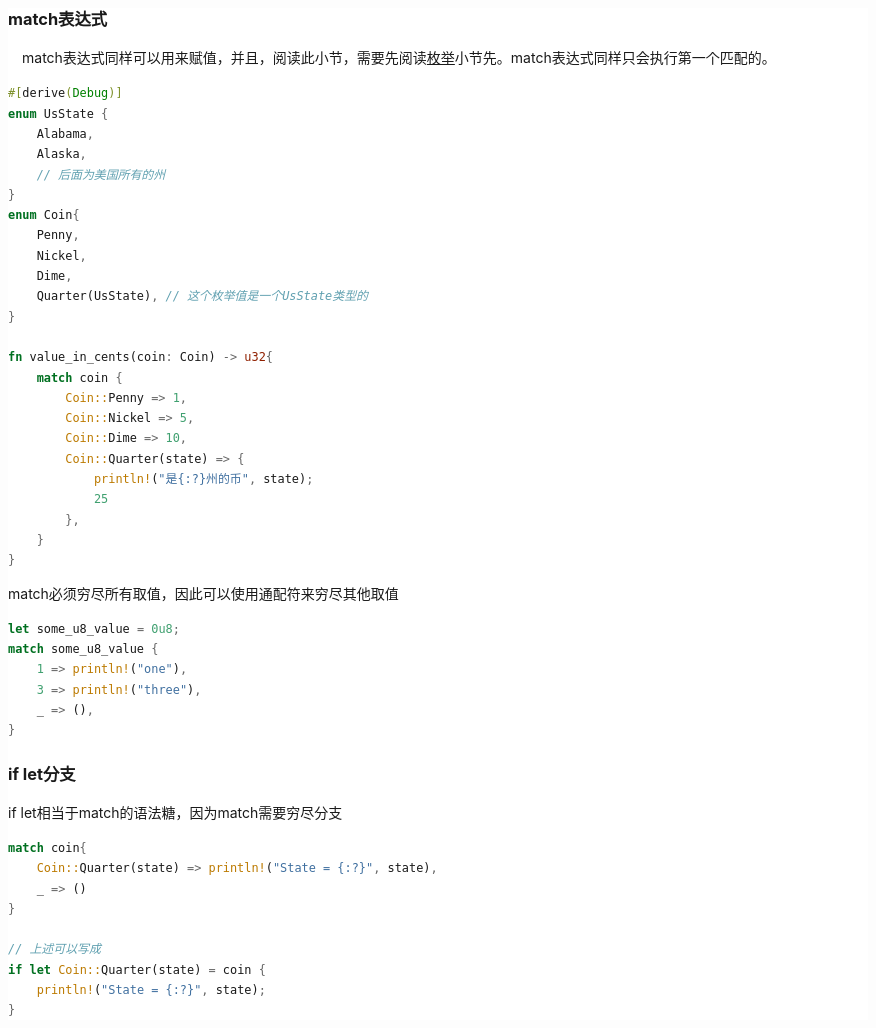 
### match表达式

&emsp;match表达式同样可以用来赋值，并且，阅读此小节，需要先阅读[枚举](#枚举)小节先。match表达式同样只会执行第一个匹配的。

```rust
#[derive(Debug)]
enum UsState {
    Alabama,
    Alaska,
	// 后面为美国所有的州
}
enum Coin{
    Penny,
    Nickel,
    Dime,
    Quarter(UsState), // 这个枚举值是一个UsState类型的
}

fn value_in_cents(coin: Coin) -> u32{
    match coin {
        Coin::Penny => 1,
        Coin::Nickel => 5,
        Coin::Dime => 10,
        Coin::Quarter(state) => {
            println!("是{:?}州的币", state);
            25
        },
    }
}

```

match必须穷尽所有取值，因此可以使用通配符来穷尽其他取值

```rust
let some_u8_value = 0u8;
match some_u8_value {
    1 => println!("one"),
    3 => println!("three"),
    _ => (),
}
```

### if let分支

if let相当于match的语法糖，因为match需要穷尽分支

```rust
match coin{
    Coin::Quarter(state) => println!("State = {:?}", state),
    _ => ()
}

// 上述可以写成
if let Coin::Quarter(state) = coin {
    println!("State = {:?}", state);
}
```
